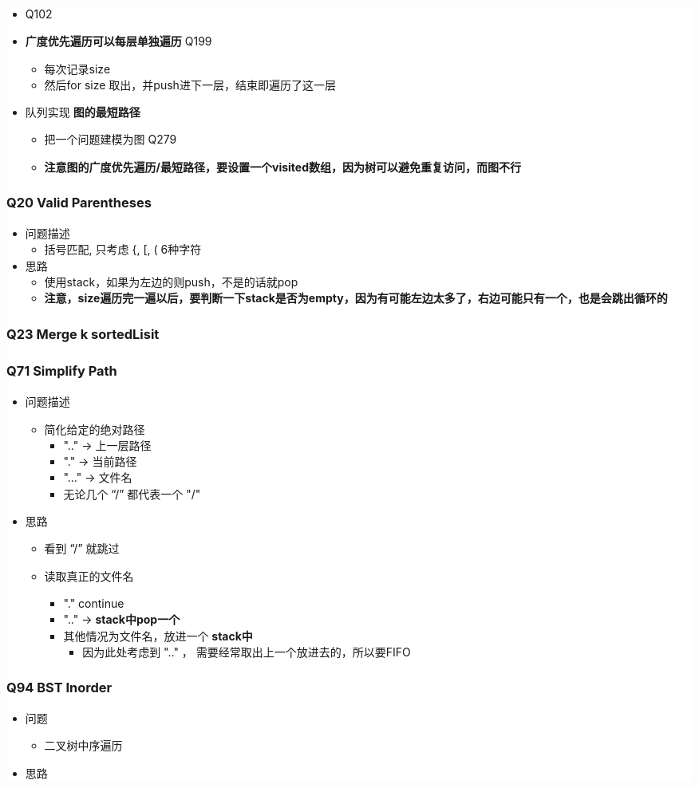   * Q102 
  * **广度优先遍历可以每层单独遍历** Q199
    * 每次记录size
    * 然后for size 取出，并push进下一层，结束即遍历了这一层
  
* 队列实现 **图的最短路径**

  * 把一个问题建模为图 Q279

  * **注意图的广度优先遍历/最短路径，要设置一个visited数组，因为树可以避免重复访问，而图不行**

    

### Q20 Valid Parentheses

* 问题描述
  * 括号匹配, 只考虑 {,  [,  (  6种字符
* 思路
  * 使用stack，如果为左边的则push，不是的话就pop
  * **注意，size遍历完一遍以后，要判断一下stack是否为empty，因为有可能左边太多了，右边可能只有一个，也是会跳出循环的**



### Q23 Merge k sortedLisit





### Q71 Simplify Path

* 问题描述

  * 简化给定的绝对路径
    * ".." -> 上一层路径
    * "." -> 当前路径
    * "..." -> 文件名
    * 无论几个 “/” 都代表一个 "/"

* 思路

  * 看到 “/” 就跳过

  * 读取真正的文件名

    * "." continue
    * ".." -> **stack中pop一个**
    * 其他情况为文件名，放进一个 **stack中**
      * 因为此处考虑到 ".." ， 需要经常取出上一个放进去的，所以要FIFO

    



### Q94 BST Inorder

* 问题

  * 二叉树中序遍历

* 思路
